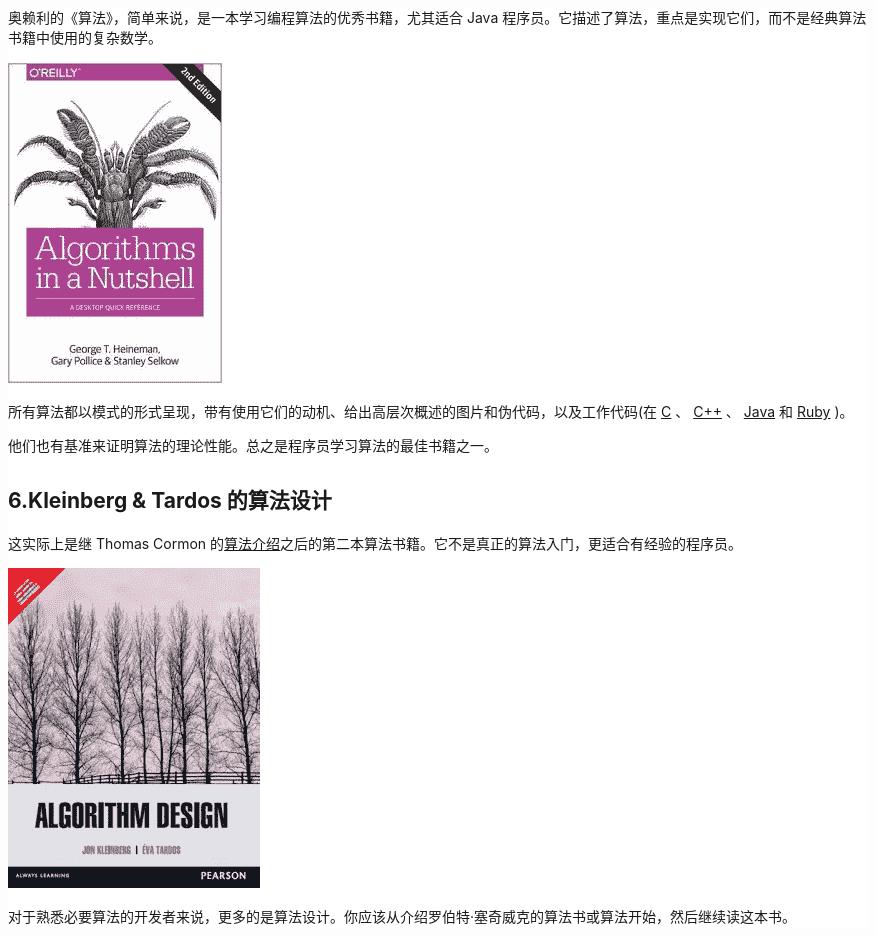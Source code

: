 奥赖利的《算法》，简单来说，是一本学习编程算法的优秀书籍，尤其适合 Java 程序员。它描述了算法，重点是实现它们，而不是经典算法书籍中使用的复杂数学。

[![](img/993ca165b48b0f20cc33a007483a7a27.png)](http://www.amazon.com/Algorithms-Nutshell-In-OReilly/dp/059651624X?tag=javamysqlanta-20)

所有算法都以模式的形式呈现，带有使用它们的动机、给出高层次概述的图片和伪代码，以及工作代码(在 [C](https://dzone.com/articles/5-free-courses-to-learn-data-structure-and-algorit) 、 [C++](http://www.java67.com/2018/02/5-free-cpp-courses-to-learn-programming.html) 、 [Java](https://javarevisited.blogspot.com/2018/05/top-5-java-courses-for-beginners-to-learn-online.html) 和 [Ruby](http://www.java67.com/2018/02/5-free-ruby-and-rails-courses-to-learn-online.html) )。

他们也有基准来证明算法的理论性能。总之是程序员学习算法的最佳书籍之一。

## 6.Kleinberg & Tardos 的算法设计

这实际上是继 Thomas Cormon 的[算法介绍](http://www.amazon.com/dp/0072970545/?tag=javamysqlanta-20)之后的第二本算法书籍。它不是真正的算法入门，更适合有经验的程序员。

[![](img/27b4d10f2671bbfc8c6eec574d736795.png)](https://www.amazon.com/Algorithm-Design-Jon-Kleinberg/dp/0321295358?tag=javamysqlanta-20)

对于熟悉必要算法的开发者来说，更多的是算法设计。你应该从介绍罗伯特·塞奇威克的算法书或算法开始，然后继续读这本书。
